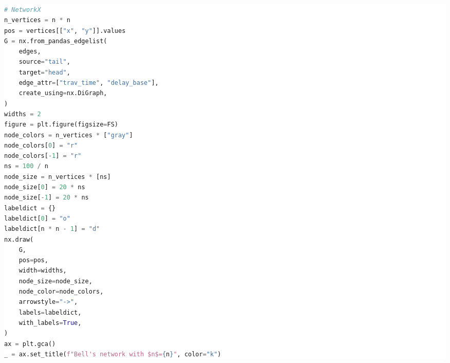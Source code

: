 
```python
# NetworkX
n_vertices = n * n
pos = vertices[["x", "y"]].values
G = nx.from_pandas_edgelist(
    edges,
    source="tail",
    target="head",
    edge_attr=["trav_time", "delay_base"],
    create_using=nx.DiGraph,
)
widths = 2
figure = plt.figure(figsize=FS)
node_colors = n_vertices * ["gray"]
node_colors[0] = "r"
node_colors[-1] = "r"
ns = 100 / n
node_size = n_vertices * [ns]
node_size[0] = 20 * ns
node_size[-1] = 20 * ns
labeldict = {}
labeldict[0] = "o"
labeldict[n * n - 1] = "d"
nx.draw(
    G,
    pos=pos,
    width=widths,
    node_size=node_size,
    node_color=node_colors,
    arrowstyle="->",
    labels=labeldict,
    with_labels=True,
)
ax = plt.gca()
_ = ax.set_title(f"Bell's network with $n$={n}", color="k")
```

    
<p align="center">